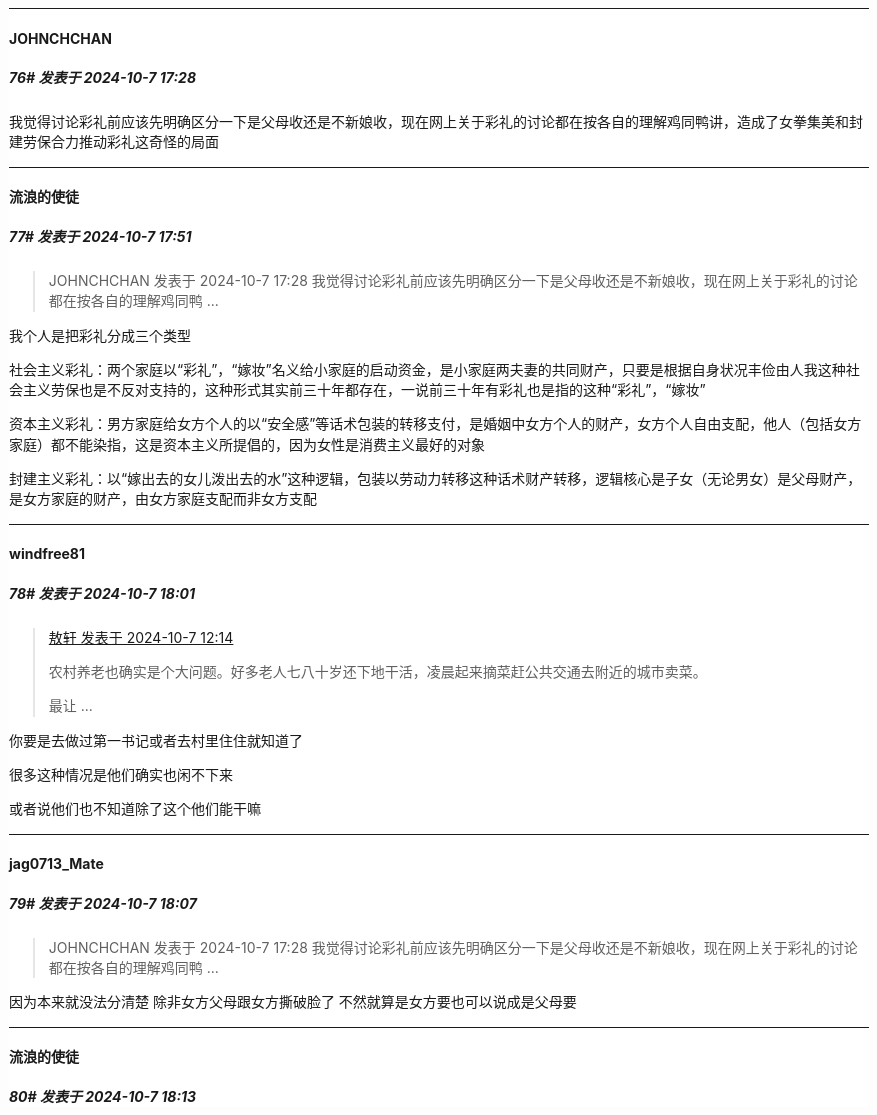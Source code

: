 
*****

####  JOHNCHCHAN  
##### 76#       发表于 2024-10-7 17:28

我觉得讨论彩礼前应该先明确区分一下是父母收还是不新娘收，现在网上关于彩礼的讨论都在按各自的理解鸡同鸭讲，造成了女拳集美和封建劳保合力推动彩礼这奇怪的局面


*****

####  流浪的使徒  
##### 77#       发表于 2024-10-7 17:51

<blockquote>JOHNCHCHAN 发表于 2024-10-7 17:28
我觉得讨论彩礼前应该先明确区分一下是父母收还是不新娘收，现在网上关于彩礼的讨论都在按各自的理解鸡同鸭 ...</blockquote>
我个人是把彩礼分成三个类型

社会主义彩礼：两个家庭以“彩礼”，“嫁妆”名义给小家庭的启动资金，是小家庭两夫妻的共同财产，只要是根据自身状况丰俭由人我这种社会主义劳保也是不反对支持的，这种形式其实前三十年都存在，一说前三十年有彩礼也是指的这种“彩礼”，“嫁妆”

资本主义彩礼：男方家庭给女方个人的以“安全感”等话术包装的转移支付，是婚姻中女方个人的财产，女方个人自由支配，他人（包括女方家庭）都不能染指，这是资本主义所提倡的，因为女性是消费主义最好的对象

封建主义彩礼：以“嫁出去的女儿泼出去的水”这种逻辑，包装以劳动力转移这种话术财产转移，逻辑核心是子女（无论男女）是父母财产，是女方家庭的财产，由女方家庭支配而非女方支配


*****

####  windfree81  
##### 78#       发表于 2024-10-7 18:01

<blockquote><a href="httphttps://bbs.saraba1st.com/2b/forum.php?mod=redirect&amp;goto=findpost&amp;pid=66391144&amp;ptid=2202179" target="_blank">敖轩 发表于 2024-10-7 12:14</a>

农村养老也确实是个大问题。好多老人七八十岁还下地干活，凌晨起来摘菜赶公共交通去附近的城市卖菜。

最让 ...</blockquote>
你要是去做过第一书记或者去村里住住就知道了

很多这种情况是他们确实也闲不下来

或者说他们也不知道除了这个他们能干嘛


*****

####  jag0713_Mate  
##### 79#       发表于 2024-10-7 18:07

<blockquote>JOHNCHCHAN 发表于 2024-10-7 17:28
我觉得讨论彩礼前应该先明确区分一下是父母收还是不新娘收，现在网上关于彩礼的讨论都在按各自的理解鸡同鸭 ...</blockquote>
因为本来就没法分清楚 除非女方父母跟女方撕破脸了 不然就算是女方要也可以说成是父母要


*****

####  流浪的使徒  
##### 80#       发表于 2024-10-7 18:13
